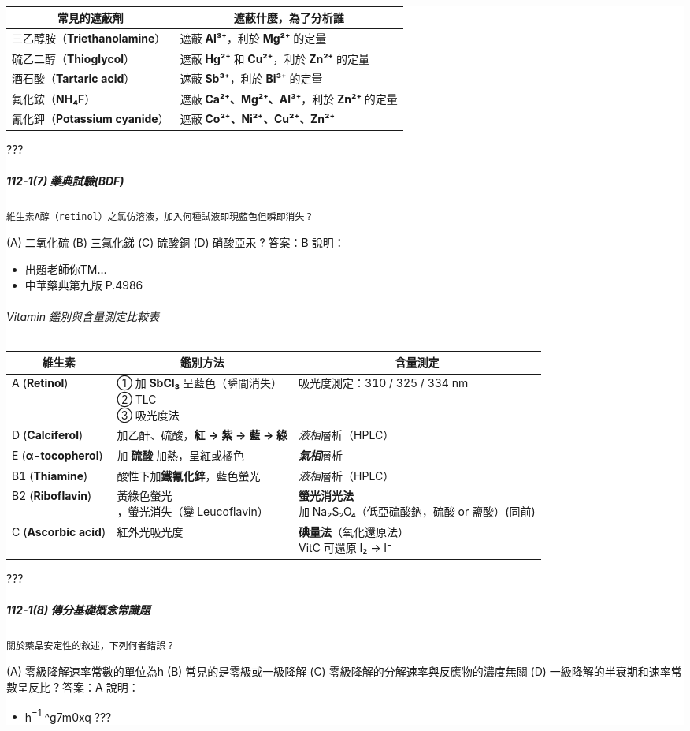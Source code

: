 | 常見的遮蔽劑 | 遮蔽什麼，為了分析誰 |
| -------------------------- | -------------------------------------- |
| 三乙醇胺（**Triethanolamine**）| 遮蔽 **Al³⁺**，利於 **Mg²⁺** 的定量|
| 硫乙二醇（**Thioglycol**） | 遮蔽 **Hg²⁺** 和 **Cu²⁺**，利於 **Zn²⁺** 的定量 |
| 酒石酸（**Tartaric acid**） | 遮蔽 **Sb³⁺**，利於 **Bi³⁺** 的定量|
| 氟化銨（**NH₄F**）| 遮蔽 **Ca²⁺、Mg²⁺、Al³⁺**，利於 **Zn²⁺** 的定量|
| 氰化鉀（**Potassium cyanide**） | 遮蔽 **Co²⁺、Ni²⁺、Cu²⁺、Zn²⁺** |
???

##### 112-1(7) 藥典試驗(BDF)
```Question
維生素A醇（retinol）之氯仿溶液，加入何種試液即現藍色但瞬即消失？
```
(A) 二氧化硫
(B) 三氯化銻
(C) 硫酸銅
(D) 硝酸亞汞
?
答案：B
說明：
- 出題老師你TM…
- 中華藥典第九版 P.4986
###### Vitamin 鑑別與含量測定比較表

| 維生素 | 鑑別方法 | 含量測定 |
| --------------------- | ------------------------------------------ | ------------------------------------------ |
| A (**Retinol**) | ① 加 **SbCl₃** 呈藍色（瞬間消失）<br>② TLC<br>③ 吸光度法 | 吸光度測定：310 / 325 / 334 nm |
| D (**Calciferol**)| 加乙酐、硫酸，**紅 → 紫 → 藍 → 綠** | *液相*層析（HPLC） |
| E (**α-tocopherol**)| 加 **硫酸** 加熱，呈紅或橘色| ***氣相***層析 |
| B1 (**Thiamine**) | 酸性下加**鐵氰化鋅**，藍色螢光| *液相*層析（HPLC） |
| B2 (**Riboflavin**) | 黃綠色螢光<br>，螢光消失（變 Leucoflavin）| **螢光消光法**<br>加 Na₂S₂O₄（低亞硫酸鈉，硫酸 or 鹽酸）(同前) |
| C (**Ascorbic acid**) | 紅外光吸光度 | **碘量法**（氧化還原法）<br>VitC 可還原 I₂ → I⁻ |
???

##### 112-1(8) 傳分基礎概念常識題
```Question
關於藥品安定性的敘述，下列何者錯誤？
```
(A) 零級降解速率常數的單位為h
(B) 常見的是零級或一級降解
(C) 零級降解的分解速率與反應物的濃度無關
(D) 一級降解的半衰期和速率常數呈反比
?
答案：A
說明：
- h$^{-1}$ ^g7m0xq
???
